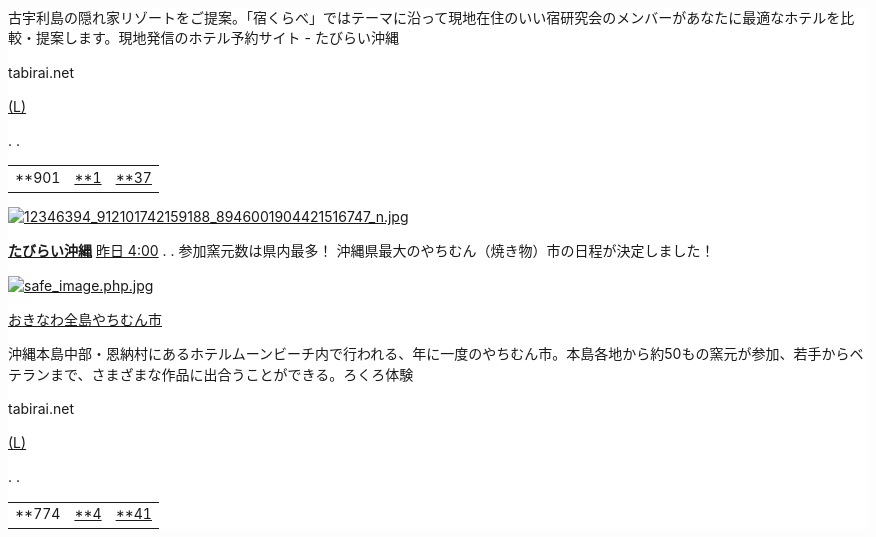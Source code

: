 古宇利島の隠れ家リゾートをご提案。「宿くらべ」ではテーマに沿って現地在住のいい宿研究会のメンバーがあなたに最適なホテルを比較・提案します。現地発信のホテル予約サイト - たびらい沖縄

tabirai.net

[(L)](https://l.facebook.com/l.php?u=http%3A%2F%2Fwww.tabirai.net%2Fhotel%2Fokinawa%2Fyadokurabe-hideaway-kouri%2F&h=ATOnsD5COV4qV6gtnGemkSrNYlUiOdt1ZtsMcFumCx3dEE4d8-3ZkjO9txhh307kxu6gW54hPxccJUrNZs4xwg-vfrXaYC2MQxNdrlMkwzfwLvPOrf9aeMiWKq8&enc=AZMn6N5HnNTv4_LDf4B5WxmE5FjyApsxAPkLICwJ--XJcBo4WbqDJI-le-UUcnbgM2JJHyimnpFOcY85HAYVVlRTDNsPa6bEBjPq-kTniihIpmZv0D4C1bzQ9m6FHKOZA8u76HeZHYbi27q_QCx-3hfvGzf6AAJ_z95vnGxth_HqxZVb29iV7o4Jfp-YCofSs7XY2TCFC3YXIkzbWQpkHoLL&s=1)

.
.

|     |     |     |
| --- | --- | --- |
| **901 | [**1](https://www.facebook.com/tabiraiokinawa/posts/1217293771639982) | [**37](https://www.facebook.com/sharer/sharer.php?u=https%3A%2F%2Fwww.facebook.com%2Ftabiraiokinawa%2Fposts%2F1217293771639982&display=popup&ref=plugin&src=page) |

[![12346394_912101742159188_8946001904421516747_n.jpg](../_resources/12346394_912101742159188_8946001904421516747_n.jpg)](https://www.facebook.com/tabiraiokinawa/?ref=nf)

**[たびらい沖縄](https://www.facebook.com/tabiraiokinawa/?fref=nf)**
[昨日 4:00](https://www.facebook.com/tabiraiokinawa/posts/1217289544973738)
.
.
参加窯元数は県内最多！
沖縄県最大のやちむん（焼き物）市の日程が決定しました！

[ ![safe_image.php.jpg](../_resources/safe_image.php.jpg)](https://l.facebook.com/l.php?u=http%3A%2F%2Fwww.tabirai.net%2Fsightseeing%2Fcolumn%2F0003905.aspx&h=ATPSd7aaC7ZrPOQdgDYdnX7NhNOciUVq_zzajnPvMaXHZfJcTyqYmvVH-sx4VXQM-dGaJkDxHXmxrwRWiz_OZorP3apUrmQlGW0koXPdFa7XyuEscFG0AEmhtic&enc=AZM4EOJF1x4qd_s-A_biUKPixa62LjHhNsOoyOgpnCAr4yozhMhTvKjRdXC5JLgr1Gjo7Rrobog5DY2c0NBaZGsMn8s5zRFH69ZshZAoZxnoPa8kAuwRaijkmTh1IkwNaXQGSm9LPYqvINVukvPAKY2bp0H87xdDwRD98p-JaIecqTKdqlbjAVspTtD8lrGONyi9gL5QhgtB6FFako8e7-LD&s=1)

[おきなわ全島やちむん市](https://l.facebook.com/l.php?u=http%3A%2F%2Fwww.tabirai.net%2Fsightseeing%2Fcolumn%2F0003905.aspx&h=ATPks2RIoKz5Buu0skHXemSNcFlPBRa33A3gj9n5MwCJPGMNHejDnOa-sfOjqOZEiY821BNW5nWVQ8QVTPtaUOEe9kwz53QGZ_K5g14_KYSbPV3_mMFEAANpdmE&enc=AZP0G-hhh0Q6vWNq8ngAuutw9UPr0Ud3MrzclEXOrJ1qwDkYETFq86k2a0McJycmm0hxx4RV8t8bZxIH1CyRasYmmImbUwE4gZhGODto7LzlAbLNuLsYwkAsGW5-ABhaHegn_XcdZXx2A1cs8yUjC5S1QLjHVwwhLAN-MBtnBAm2y6FM-Hv9govE6MrDPTSJYiIlkZOxxvT8ob8a1XL1rFAh&s=1)

沖縄本島中部・恩納村にあるホテルムーンビーチ内で行われる、年に一度のやちむん市。本島各地から約50もの窯元が参加、若手からベテランまで、さまざまな作品に出合うことができる。ろくろ体験

tabirai.net

[(L)](https://l.facebook.com/l.php?u=http%3A%2F%2Fwww.tabirai.net%2Fsightseeing%2Fcolumn%2F0003905.aspx&h=ATPB8krwDJwrO1s25goJZGfuxwShzMvM4es_spfN8LwfN2wQayYX7Fu5Ukn8Z4mlOutTyp1GXBVe73R59Cx6wyVwrODFjXOxzFfVa-prthbSkqcsfx4qc6qXluE&enc=AZO44vyFJD8kqUphusxbFXQO2t8u32G6dFHRiNJuwH-oNWBpEwvxkHW4ZWqSYhrlDv6CgX9X-gLcFG4f18tCADUp15D7R5nRMq_po8vllaqv9KgWzxHJ8oMDhkrtZEUjumRXrOecfxluxA9CdAUbpKstK4RTAs75F0w20UdTrv43bnACz0zRYnqc5NcwD5fL0tUwa6mDVZwtvOGrIo1d3VMV&s=1)

.
.

|     |     |     |
| --- | --- | --- |
| **774 | [**4](https://www.facebook.com/tabiraiokinawa/posts/1217289544973738) | [**41](https://www.facebook.com/sharer/sharer.php?u=https%3A%2F%2Fwww.facebook.com%2Ftabiraiokinawa%2Fposts%2F1217289544973738&display=popup&ref=plugin&src=page) |
